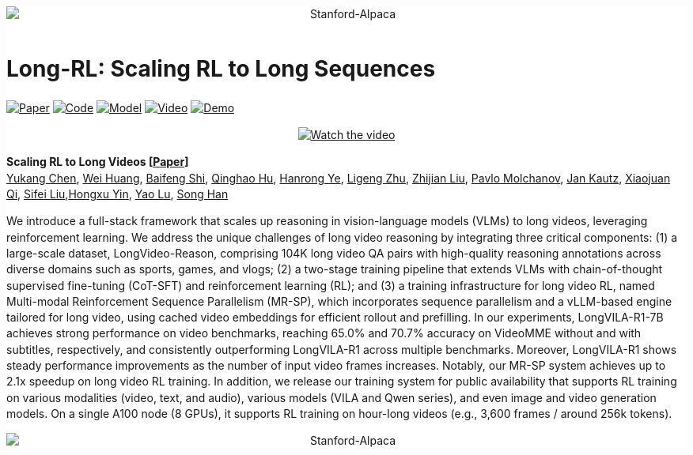 <p align="center" width="100%">
<img src="assets/long-rl-logo.png" alt="Stanford-Alpaca" style="width: 100%; min-width: 300px; display: block; margin: auto;">
</p>

# Long-RL: Scaling RL to Long Sequences

[![Paper](https://img.shields.io/badge/ArXiv-Paper-brown)](https://arxiv.org/abs/2507.07966)
[![Code](https://img.shields.io/badge/GitHub-Long%20RL-blue)](https://github.com/NVlabs/Long-RL)
[![Model](https://img.shields.io/badge/HuggingFace-Model-yellow)](https://huggingface.co/Efficient-Large-Model/LongVILA-R1-7B)
[![Video](https://img.shields.io/badge/YouTube-Video-red)](https://www.youtube.com/watch?v=ykbblK2jiEg)
[![Demo](https://img.shields.io/badge/Gradio-Demo-bron)](https://long-rl.hanlab.ai)

<div align="center">

[![Watch the video](assets/demo_video_first_frame.png)](https://www.youtube.com/watch?v=ykbblK2jiEg)

</div>

**Scaling RL to Long Videos [[Paper](https://arxiv.org/abs/2507.07966)]** <br />
[Yukang Chen](https://yukangchen.com/), [Wei Huang](https://aaron-weihuang.com/), [Baifeng Shi](https://bfshi.github.io/), [Qinghao Hu](https://tonyhao.xyz/), [Hanrong Ye](https://sites.google.com/site/yhrspace/home), [Ligeng Zhu](https://lzhu.me/), [Zhijian Liu](https://zhijianliu.com), [Pavlo Molchanov](https://www.pmolchanov.com/), [Jan Kautz](https://jankautz.com), [Xiaojuan Qi](https://xjqi.github.io/), [Sifei Liu](https://sifeiliu.net/),[Hongxu Yin](https://hongxu-yin.github.io/), [Yao Lu](https://scholar.google.com/citations?user=OI7zFmwAAAAJ&hl=en), [Song Han](http://songhan.mit.edu/) <br />

We introduce a full-stack framework that scales up reasoning in vision-language models (VLMs) to long videos, leveraging reinforcement learning. We address the unique challenges of long video reasoning by integrating three critical components: (1) a large-scale dataset, LongVideo-Reason, comprising 104K long video QA pairs with high-quality reasoning annotations across diverse domains such as sports, games, and vlogs; (2) a two-stage training pipeline that extends VLMs with chain-of-thought supervised fine-tuning (CoT-SFT) and reinforcement learning (RL); and (3) a training infrastructure for long video RL, named Multi-modal Reinforcement Sequence Parallelism (MR-SP), which incorporates sequence parallelism and a vLLM-based engine tailored for long video, using cached video embeddings for efficient rollout and prefilling. In our experiments, LongVILA-R1-7B achieves strong performance on video benchmarks, reaching 65.0% and 70.7% accuracy on VideoMME without and with subtitles, respectively, and consistently outperforming LongVILA-R1 across multiple benchmarks. Moreover, LongVILA-R1 shows steady performance improvements as the number of input video frames increases. Notably, our MR-SP system achieves up to 2.1x speedup on long video RL training. In addition, we release our training system for public availability that supports RL training on various modalities (video, text, and audio), various models (VILA and Qwen series), and even image and video generation models. On a single A100 node (8 GPUs), it supports RL training on hour-long videos (e.g., 3,600 frames / around 256k tokens).

<p align="center" width="100%">
<img src="assets/Efficiency-comparison2.png" alt="Stanford-Alpaca" style="width: 100%; min-width: 300px; display: block; margin: auto;">
</p>
